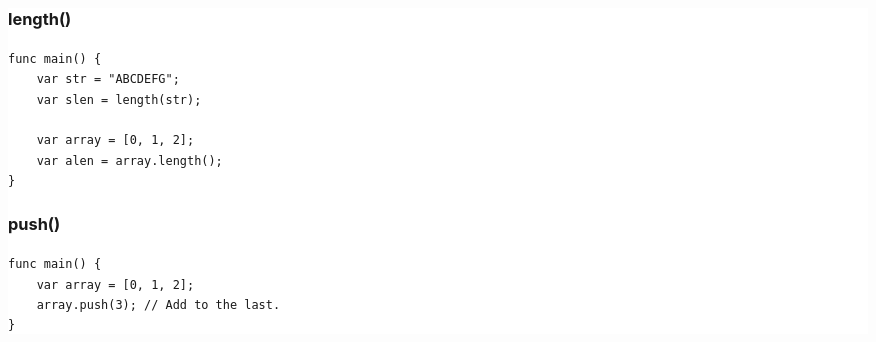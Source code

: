 ### length()

```
func main() {
    var str = "ABCDEFG";
    var slen = length(str);

    var array = [0, 1, 2];
    var alen = array.length();
}
```

### push()

```
func main() {
    var array = [0, 1, 2];
    array.push(3); // Add to the last.
}
```
